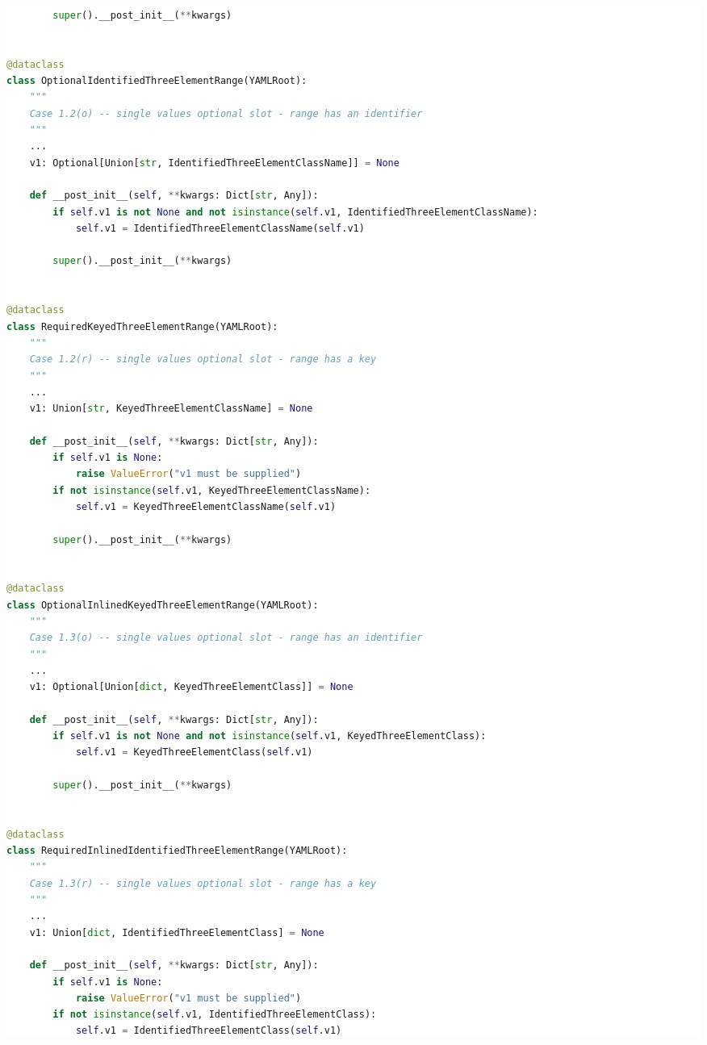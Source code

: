 ```python
        super().__post_init__(**kwargs)


@dataclass
class OptionalIdentifiedThreeElementRange(YAMLRoot):
    """
    Case 1.2(o) -- single values optional slot - range has an identifier
    """
    ...
    v1: Optional[Union[str, IdentifiedThreeElementClassName]] = None

    def __post_init__(self, **kwargs: Dict[str, Any]):
        if self.v1 is not None and not isinstance(self.v1, IdentifiedThreeElementClassName):
            self.v1 = IdentifiedThreeElementClassName(self.v1)

        super().__post_init__(**kwargs)


@dataclass
class RequiredKeyedThreeElementRange(YAMLRoot):
    """
    Case 1.2(r) -- single values optional slot - range has a key
    """
    ...
    v1: Union[str, KeyedThreeElementClassName] = None

    def __post_init__(self, **kwargs: Dict[str, Any]):
        if self.v1 is None:
            raise ValueError("v1 must be supplied")
        if not isinstance(self.v1, KeyedThreeElementClassName):
            self.v1 = KeyedThreeElementClassName(self.v1)

        super().__post_init__(**kwargs)


@dataclass
class OptionalInlinedKeyedThreeElementRange(YAMLRoot):
    """
    Case 1.3(o) -- single values optional slot - range has an identifier
    """
    ...
    v1: Optional[Union[dict, KeyedThreeElementClass]] = None

    def __post_init__(self, **kwargs: Dict[str, Any]):
        if self.v1 is not None and not isinstance(self.v1, KeyedThreeElementClass):
            self.v1 = KeyedThreeElementClass(self.v1)

        super().__post_init__(**kwargs)


@dataclass
class RequiredInlinedIdentifiedThreeElementRange(YAMLRoot):
    """
    Case 1.3(r) -- single values optional slot - range has a key
    """
    ...
    v1: Union[dict, IdentifiedThreeElementClass] = None

    def __post_init__(self, **kwargs: Dict[str, Any]):
        if self.v1 is None:
            raise ValueError("v1 must be supplied")
        if not isinstance(self.v1, IdentifiedThreeElementClass):
            self.v1 = IdentifiedThreeElementClass(self.v1)
```